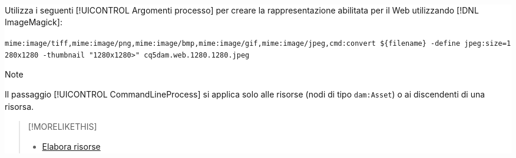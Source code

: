 Utilizza i seguenti [!UICONTROL Argomenti processo] per creare la rappresentazione abilitata per il Web utilizzando [!DNL ImageMagick]:

`mime:image/tiff,mime:image/png,mime:image/bmp,mime:image/gif,mime:image/jpeg,cmd:convert ${filename} -define jpeg:size=1280x1280 -thumbnail "1280x1280>" cq5dam.web.1280.1280.jpeg`

>[!NOTE]
>
>Il passaggio [!UICONTROL CommandLineProcess] si applica solo alle risorse (nodi di tipo `dam:Asset`) o ai discendenti di una risorsa.

>[!MORELIKETHIS]
>
>* [Elabora risorse](assets-workflow.md)
